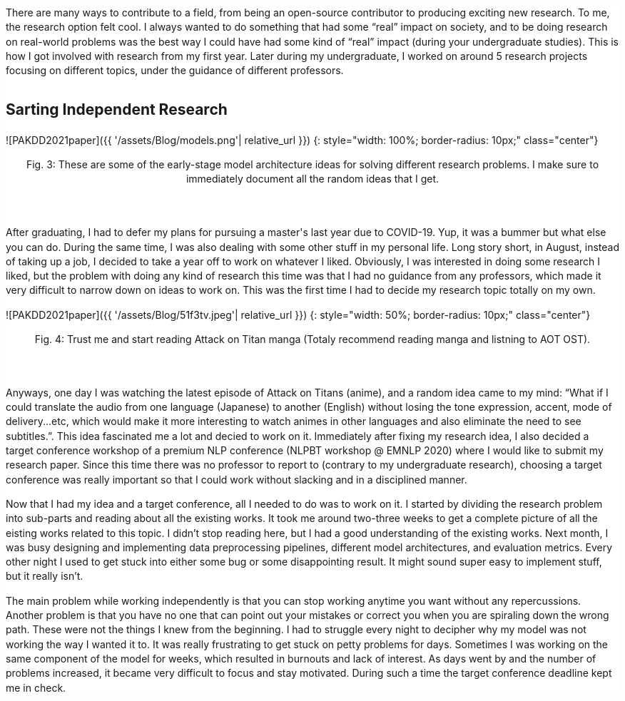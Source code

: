 There are many ways to contribute to a field, from being an open-source contributor to producing exciting new research. To me, the research option felt cool. I always wanted to do something that had some “real” impact on society, and to be doing research on real-world problems was the best way I could have had some kind of “real” impact (during your undergraduate studies). This is how I got involved with research from my first year. Later during my undergraduate, I worked on around 5 research projects focusing on different topics, under the guidance of different professors.


## Sarting Independent Research

![PAKDD2021paper]({{ '/assets/Blog/models.png'| relative_url }})
{: style="width: 100%; border-radius: 10px;" class="center"}
<div align="center">Fig. 3: These are some of the early-stage model architecture ideas for solving different research problems. I make sure to immediately document all the random ideas that I get.</div><br><br>

After graduating, I had to defer my plans for pursuing a master's last year due to COVID-19. Yup, it was a bummer but what else you can do. During the same time, I was also dealing with some other stuff in my personal life. Long story short, in August, instead of taking up a job, I decided to take a year off to work on whatever I liked. Obviously, I was interested in doing some research I liked, but the problem with doing any kind of research this time was that I had no guidance from any professors, which made it very difficult to narrow down on ideas to work on. This was the first time I had to decide my research topic totally on my own.

![PAKDD2021paper]({{ '/assets/Blog/51f3tv.jpeg'| relative_url }})
{: style="width: 50%; border-radius: 10px;" class="center"}
<div align="center">Fig. 4: Trust me and start reading Attack on Titan manga (Totaly recommend reading manga and listning to AOT OST).</div><br><br>

Anyways, one day I was watching the latest episode of Attack on Titans (anime), and a random idea came to my mind: “What if I could translate the audio from one language (Japanese) to another (English) without losing the tone expression, accent, mode of delivery...etc, which would make it more interesting to watch animes in other languages and also eliminate the need to see subtitles.”. This idea fascinated me a lot and decied to work on it. Immediately after fixing my research idea, I also decided a target conference workshop of a premium NLP conference (NLPBT workshop @ EMNLP 2020) where I would like to submit my research paper. Since this time there was no professor to report to (contrary to my undergraduate research), choosing a target conference was really important so that I could work without slacking and in a disciplined manner. 

Now that I had my idea and a target conference, all I needed to do was to work on it. I started by dividing the research problem into sub-parts and reading about all the existing works. It took me around two-three weeks to get a complete picture of all the eisting works related to this topic. I didn’t stop reading here, but I had a good understanding of the existing works. Next month, I was  busy designing and implementing data preprocessing pipelines, different model architectures, and evaluation metrics. Every other night I used to get stuck into either some bug or some disappointing result. It might sound super easy to implement stuff, but it really isn’t. 

The main problem while working independently is that you can stop working anytime you want without any repercussions. Another problem is that you have no one that can point out your mistakes or correct you when you are spiraling down the wrong path. These were not the things I knew from the beginning. I had to struggle every night to decipher why my model was not working the way I wanted it to. It was really frustrating to get stuck on petty problems for days. Sometimes I was working on the same component of the model for weeks, which resulted in burnouts and lack of interest. As days went by and the number of problems increased, it became very difficult to focus and stay motivated. During such a time the target conference deadline kept me in check.
